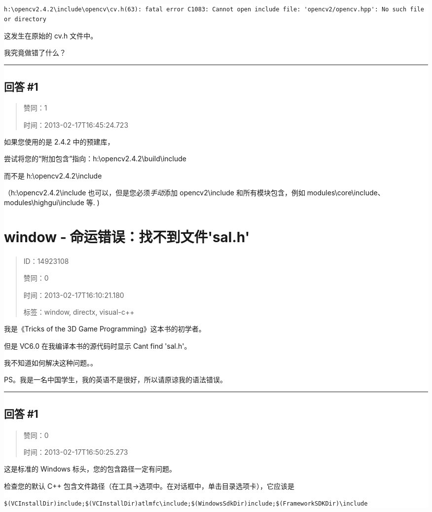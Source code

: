 ```
h:\opencv2.4.2\include\opencv\cv.h(63): fatal error C1083: Cannot open include file: 'opencv2/opencv.hpp': No such file or directory 
```

这发生在原始的 cv.h 文件中。

我究竟做错了什么？

* * *

## 回答 #1

> 赞同：1
> 
> 时间：2013-02-17T16:45:24.723

如果您使用的是 2.4.2 中的预建库，

尝试将您的“附加包含”指向：h:\opencv2.4.2\build\include

而不是 h:\opencv2.4.2\include

（h:\opencv2.4.2\include 也可以，但是您必须*手动*添加 opencv2\include 和所有模块包含，例如 modules\core\include、modules\highgui\include 等. )

# window - 命运错误：找不到文件'sal.h'

> ID：14923108
> 
> 赞同：0
> 
> 时间：2013-02-17T16:10:21.180
> 
> 标签：window, directx, visual-c++

我是《Tricks of the 3D Game Programming》这本书的初学者。

但是 VC6.0 在我编译本书的源代码时显示 Cant find 'sal.h'。

我不知道如何解决这种问题。。

PS。我是一名中国学生，我的英语不是很好，所以请原谅我的语法错误。

* * *

## 回答 #1

> 赞同：0
> 
> 时间：2013-02-17T16:50:25.273

这是标准的 Windows 标头，您的包含路径一定有问题。

检查您的默认 C++ 包含文件路径（在工具->选项中。在对话框中，单击目录选项卡），它应该是

```
$(VCInstallDir)include;$(VCInstallDir)atlmfc\include;$(WindowsSdkDir)include;$(FrameworkSDKDir)\include 
```
